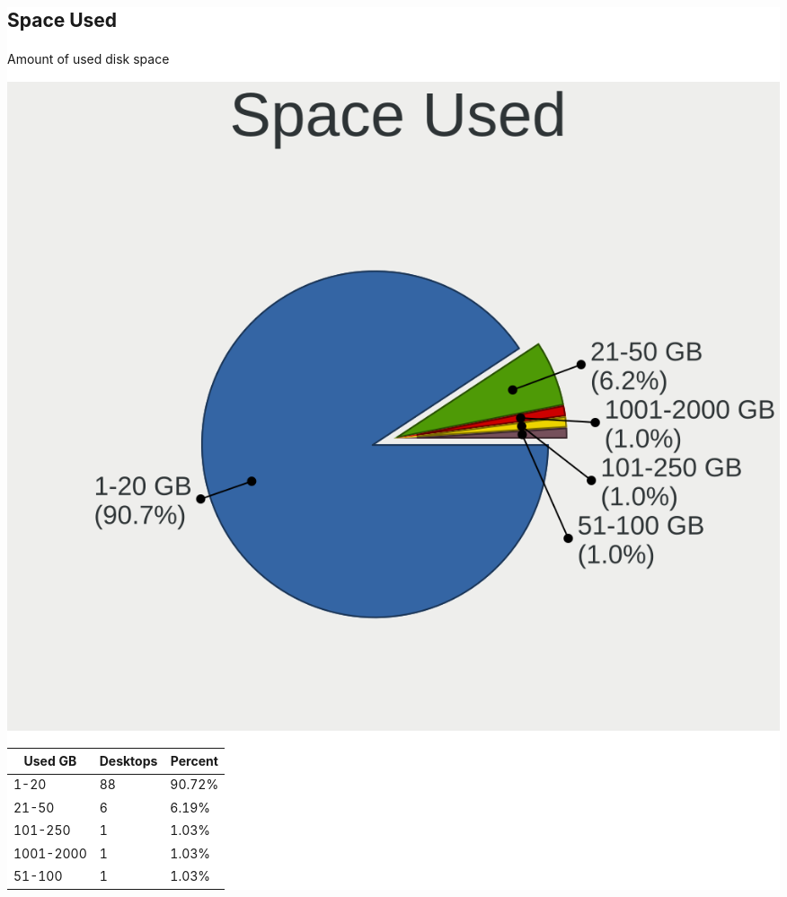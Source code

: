 Space Used
----------

Amount of used disk space

![Space Used](./images/pie_chart_bsd/drive_space_used.svg)


| Used GB   | Desktops | Percent |
|-----------|----------|---------|
| 1-20      | 88       | 90.72%  |
| 21-50     | 6        | 6.19%   |
| 101-250   | 1        | 1.03%   |
| 1001-2000 | 1        | 1.03%   |
| 51-100    | 1        | 1.03%   |
